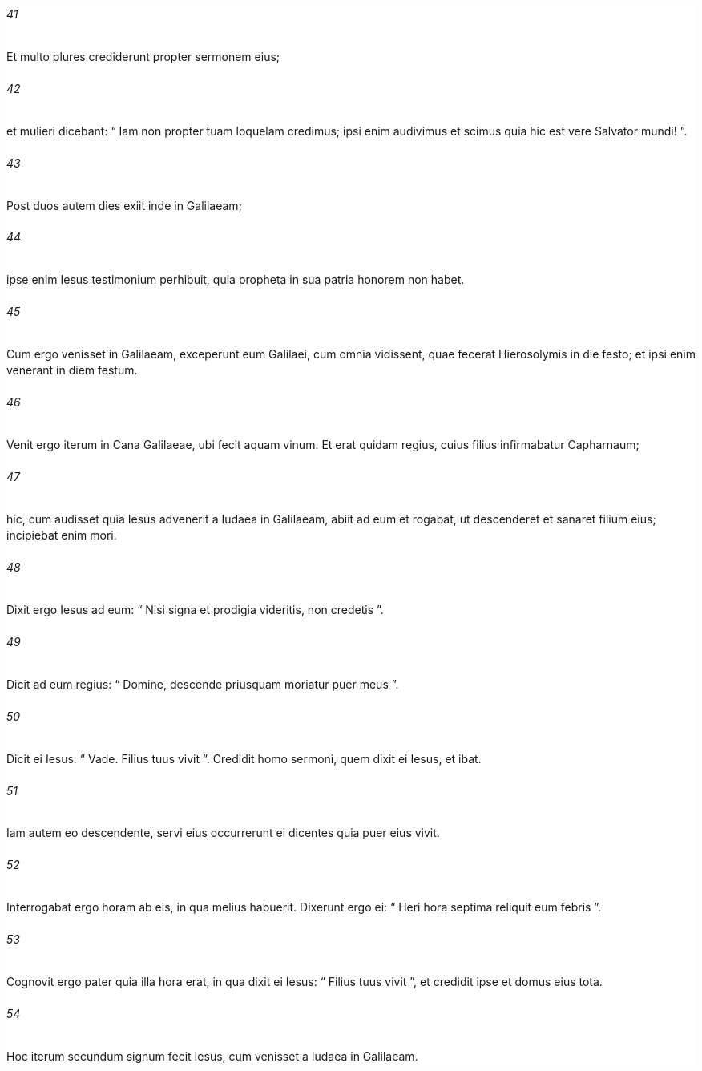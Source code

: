 ###### 41
Et multo plures crediderunt propter sermonem eius; 
###### 42
et mulieri dicebant: “ Iam non propter tuam loquelam credimus; ipsi enim audivimus et scimus quia hic est vere Salvator mundi! ”.
###### 43
Post duos autem dies exiit inde in Galilaeam; 
###### 44
ipse enim Iesus testimonium perhibuit, quia propheta in sua patria honorem non habet. 
###### 45
Cum ergo venisset in Galilaeam, exceperunt eum Galilaei, cum omnia vidissent, quae fecerat Hierosolymis in die festo; et ipsi enim venerant in diem festum.
###### 46
Venit ergo iterum in Cana Galilaeae, ubi fecit aquam vinum. Et erat quidam regius, cuius filius infirmabatur Capharnaum; 
###### 47
hic, cum audisset quia Iesus advenerit a Iudaea in Galilaeam, abiit ad eum et rogabat, ut descenderet et sanaret filium eius; incipiebat enim mori. 
###### 48
Dixit ergo Iesus ad eum: “ Nisi signa et prodigia videritis, non credetis ”. 
###### 49
Dicit ad eum regius: “ Domine, descende priusquam moriatur puer meus ”. 
###### 50
Dicit ei Iesus: “ Vade. Filius tuus vivit ”. Credidit homo sermoni, quem dixit ei Iesus, et ibat. 
###### 51
Iam autem eo descendente, servi eius occurrerunt ei dicentes quia puer eius vivit. 
###### 52
Interrogabat ergo horam ab eis, in qua melius habuerit. Dixerunt ergo ei: “ Heri hora septima reliquit eum febris ”. 
###### 53
Cognovit ergo pater quia illa hora erat, in qua dixit ei Iesus: “ Filius tuus vivit ”, et credidit ipse et domus eius tota. 
###### 54
Hoc iterum secundum signum fecit Iesus, cum venisset a Iudaea in Galilaeam. 
